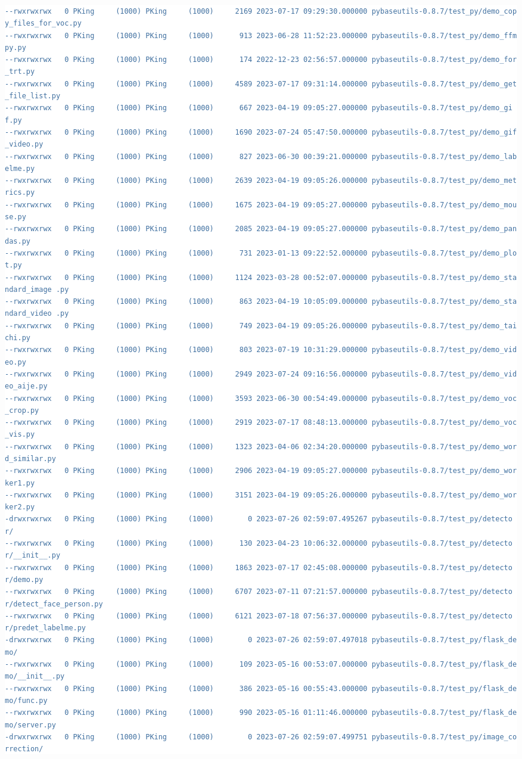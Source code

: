 ```diff
--rwxrwxrwx   0 PKing     (1000) PKing     (1000)     2169 2023-07-17 09:29:30.000000 pybaseutils-0.8.7/test_py/demo_copy_files_for_voc.py
--rwxrwxrwx   0 PKing     (1000) PKing     (1000)      913 2023-06-28 11:52:23.000000 pybaseutils-0.8.7/test_py/demo_ffmpy.py
--rwxrwxrwx   0 PKing     (1000) PKing     (1000)      174 2022-12-23 02:56:57.000000 pybaseutils-0.8.7/test_py/demo_for_trt.py
--rwxrwxrwx   0 PKing     (1000) PKing     (1000)     4589 2023-07-17 09:31:14.000000 pybaseutils-0.8.7/test_py/demo_get_file_list.py
--rwxrwxrwx   0 PKing     (1000) PKing     (1000)      667 2023-04-19 09:05:27.000000 pybaseutils-0.8.7/test_py/demo_gif.py
--rwxrwxrwx   0 PKing     (1000) PKing     (1000)     1690 2023-07-24 05:47:50.000000 pybaseutils-0.8.7/test_py/demo_gif_video.py
--rwxrwxrwx   0 PKing     (1000) PKing     (1000)      827 2023-06-30 00:39:21.000000 pybaseutils-0.8.7/test_py/demo_labelme.py
--rwxrwxrwx   0 PKing     (1000) PKing     (1000)     2639 2023-04-19 09:05:26.000000 pybaseutils-0.8.7/test_py/demo_metrics.py
--rwxrwxrwx   0 PKing     (1000) PKing     (1000)     1675 2023-04-19 09:05:27.000000 pybaseutils-0.8.7/test_py/demo_mouse.py
--rwxrwxrwx   0 PKing     (1000) PKing     (1000)     2085 2023-04-19 09:05:27.000000 pybaseutils-0.8.7/test_py/demo_pandas.py
--rwxrwxrwx   0 PKing     (1000) PKing     (1000)      731 2023-01-13 09:22:52.000000 pybaseutils-0.8.7/test_py/demo_plot.py
--rwxrwxrwx   0 PKing     (1000) PKing     (1000)     1124 2023-03-28 00:52:07.000000 pybaseutils-0.8.7/test_py/demo_standard_image .py
--rwxrwxrwx   0 PKing     (1000) PKing     (1000)      863 2023-04-19 10:05:09.000000 pybaseutils-0.8.7/test_py/demo_standard_video .py
--rwxrwxrwx   0 PKing     (1000) PKing     (1000)      749 2023-04-19 09:05:26.000000 pybaseutils-0.8.7/test_py/demo_taichi.py
--rwxrwxrwx   0 PKing     (1000) PKing     (1000)      803 2023-07-19 10:31:29.000000 pybaseutils-0.8.7/test_py/demo_video.py
--rwxrwxrwx   0 PKing     (1000) PKing     (1000)     2949 2023-07-24 09:16:56.000000 pybaseutils-0.8.7/test_py/demo_video_aije.py
--rwxrwxrwx   0 PKing     (1000) PKing     (1000)     3593 2023-06-30 00:54:49.000000 pybaseutils-0.8.7/test_py/demo_voc_crop.py
--rwxrwxrwx   0 PKing     (1000) PKing     (1000)     2919 2023-07-17 08:48:13.000000 pybaseutils-0.8.7/test_py/demo_voc_vis.py
--rwxrwxrwx   0 PKing     (1000) PKing     (1000)     1323 2023-04-06 02:34:20.000000 pybaseutils-0.8.7/test_py/demo_word_similar.py
--rwxrwxrwx   0 PKing     (1000) PKing     (1000)     2906 2023-04-19 09:05:27.000000 pybaseutils-0.8.7/test_py/demo_worker1.py
--rwxrwxrwx   0 PKing     (1000) PKing     (1000)     3151 2023-04-19 09:05:26.000000 pybaseutils-0.8.7/test_py/demo_worker2.py
-drwxrwxrwx   0 PKing     (1000) PKing     (1000)        0 2023-07-26 02:59:07.495267 pybaseutils-0.8.7/test_py/detector/
--rwxrwxrwx   0 PKing     (1000) PKing     (1000)      130 2023-04-23 10:06:32.000000 pybaseutils-0.8.7/test_py/detector/__init__.py
--rwxrwxrwx   0 PKing     (1000) PKing     (1000)     1863 2023-07-17 02:45:08.000000 pybaseutils-0.8.7/test_py/detector/demo.py
--rwxrwxrwx   0 PKing     (1000) PKing     (1000)     6707 2023-07-11 07:21:57.000000 pybaseutils-0.8.7/test_py/detector/detect_face_person.py
--rwxrwxrwx   0 PKing     (1000) PKing     (1000)     6121 2023-07-18 07:56:37.000000 pybaseutils-0.8.7/test_py/detector/predet_labelme.py
-drwxrwxrwx   0 PKing     (1000) PKing     (1000)        0 2023-07-26 02:59:07.497018 pybaseutils-0.8.7/test_py/flask_demo/
--rwxrwxrwx   0 PKing     (1000) PKing     (1000)      109 2023-05-16 00:53:07.000000 pybaseutils-0.8.7/test_py/flask_demo/__init__.py
--rwxrwxrwx   0 PKing     (1000) PKing     (1000)      386 2023-05-16 00:55:43.000000 pybaseutils-0.8.7/test_py/flask_demo/func.py
--rwxrwxrwx   0 PKing     (1000) PKing     (1000)      990 2023-05-16 01:11:46.000000 pybaseutils-0.8.7/test_py/flask_demo/server.py
-drwxrwxrwx   0 PKing     (1000) PKing     (1000)        0 2023-07-26 02:59:07.499751 pybaseutils-0.8.7/test_py/image_correction/
```